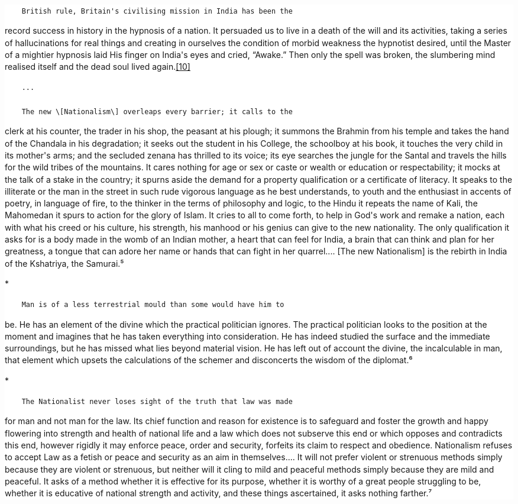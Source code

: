         British rule, Britain's civilising mission in India has been the
record success in history in the hypnosis of a nation. It persuaded us
to live in a death of the will and its activities, taking a series of
hallucinations for real things and creating in ourselves the condition
of morbid weakness the hypnotist desired, until the Master of a mightier
hypnosis laid His finger on India's eyes and cried, “Awake.” Then only
the spell was broken, the slumbering mind realised itself and the dead
soul lived again.[\[10\]](#_ftn10)

        ...

        The new \[Nationalism\] overleaps every barrier; it calls to the
clerk at his counter, the trader in his shop, the peasant at his plough;
it summons the Brahmin from his temple and takes the hand of the
Chandala in his degradation; it seeks out the student in his College,
the schoolboy at his book, it touches the very child in its mother's
arms; and the secluded zenana has thrilled to its voice; its eye
searches the jungle for the Santal and travels the hills for the wild
tribes of the mountains. It cares nothing for age or sex or caste or
wealth or education or respectability; it mocks at the talk of a stake
in the country; it spurns aside the demand for a property qualification
or a certificate of literacy. It speaks to the illiterate or the man in
the street in such rude vigorous language as he best understands, to
youth and the enthusiast in accents of poetry, in language of fire, to
the thinker in the terms of philosophy and logic, to the Hindu it
repeats the name of Kali, the Mahomedan it spurs to action for the glory
of Islam. It cries to all to come forth, to help in God's work and
remake a nation, each with what his creed or his culture, his strength,
his manhood or his genius can give to the new nationality. The only
qualification it asks for is a body made in the womb of an Indian
mother, a heart that can feel for India, a brain that can think and plan
for her greatness, a tongue that can adore her name or hands that can
fight in her quarrel.... \[The new Nationalism\] is the rebirth in India
of the Kshatriya, the Samurai.⁵

\*

        Man is of a less terrestrial mould than some would have him to
be. He has an element of the divine which the practical politician
ignores. The practical politician looks to the position at the moment
and imagines that he has taken everything into consideration. He has
indeed studied the surface and the immediate surroundings, but he has
missed what lies beyond material vision. He has left out of account the
divine, the incalculable in man, that element which upsets the
calculations of the schemer and disconcerts the wisdom of the diplomat.⁶

\*

        The Nationalist never loses sight of the truth that law was made
for man and not man for the law. Its chief function and reason for
existence is to safeguard and foster the growth and happy flowering into
strength and health of national life and a law which does not subserve
this end or which opposes and contradicts this end, however rigidly it
may enforce peace, order and security, forfeits its claim to respect and
obedience. Nationalism refuses to accept Law as a fetish or peace and
security as an aim in themselves.... It will not prefer violent or
strenuous methods simply because they are violent or strenuous, but
neither will it cling to mild and peaceful methods simply because they
are mild and peaceful. It asks of a method whether it is effective for
its purpose, whether it is worthy of a great people struggling to be,
whether it is educative of national strength and activity, and these
things ascertained, it asks nothing farther.⁷
